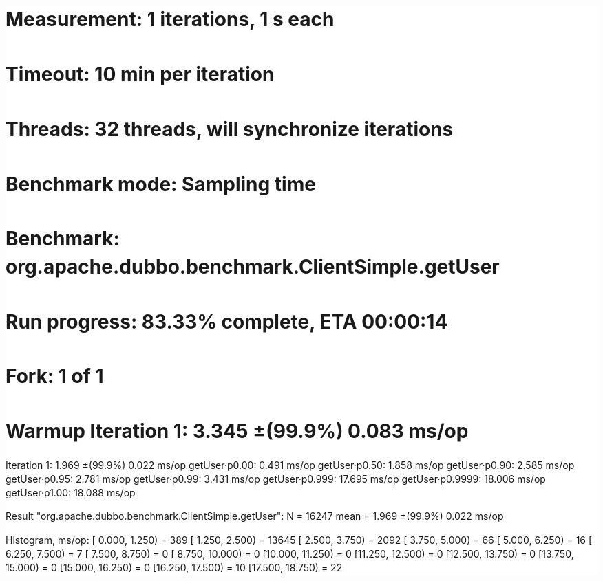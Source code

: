 # Measurement: 1 iterations, 1 s each
# Timeout: 10 min per iteration
# Threads: 32 threads, will synchronize iterations
# Benchmark mode: Sampling time
# Benchmark: org.apache.dubbo.benchmark.ClientSimple.getUser

# Run progress: 83.33% complete, ETA 00:00:14
# Fork: 1 of 1
# Warmup Iteration   1: 3.345 ±(99.9%) 0.083 ms/op
Iteration   1: 1.969 ±(99.9%) 0.022 ms/op
                 getUser·p0.00:   0.491 ms/op
                 getUser·p0.50:   1.858 ms/op
                 getUser·p0.90:   2.585 ms/op
                 getUser·p0.95:   2.781 ms/op
                 getUser·p0.99:   3.431 ms/op
                 getUser·p0.999:  17.695 ms/op
                 getUser·p0.9999: 18.006 ms/op
                 getUser·p1.00:   18.088 ms/op



Result "org.apache.dubbo.benchmark.ClientSimple.getUser":
  N = 16247
  mean =      1.969 ±(99.9%) 0.022 ms/op

  Histogram, ms/op:
    [ 0.000,  1.250) = 389 
    [ 1.250,  2.500) = 13645 
    [ 2.500,  3.750) = 2092 
    [ 3.750,  5.000) = 66 
    [ 5.000,  6.250) = 16 
    [ 6.250,  7.500) = 7 
    [ 7.500,  8.750) = 0 
    [ 8.750, 10.000) = 0 
    [10.000, 11.250) = 0 
    [11.250, 12.500) = 0 
    [12.500, 13.750) = 0 
    [13.750, 15.000) = 0 
    [15.000, 16.250) = 0 
    [16.250, 17.500) = 10 
    [17.500, 18.750) = 22 
